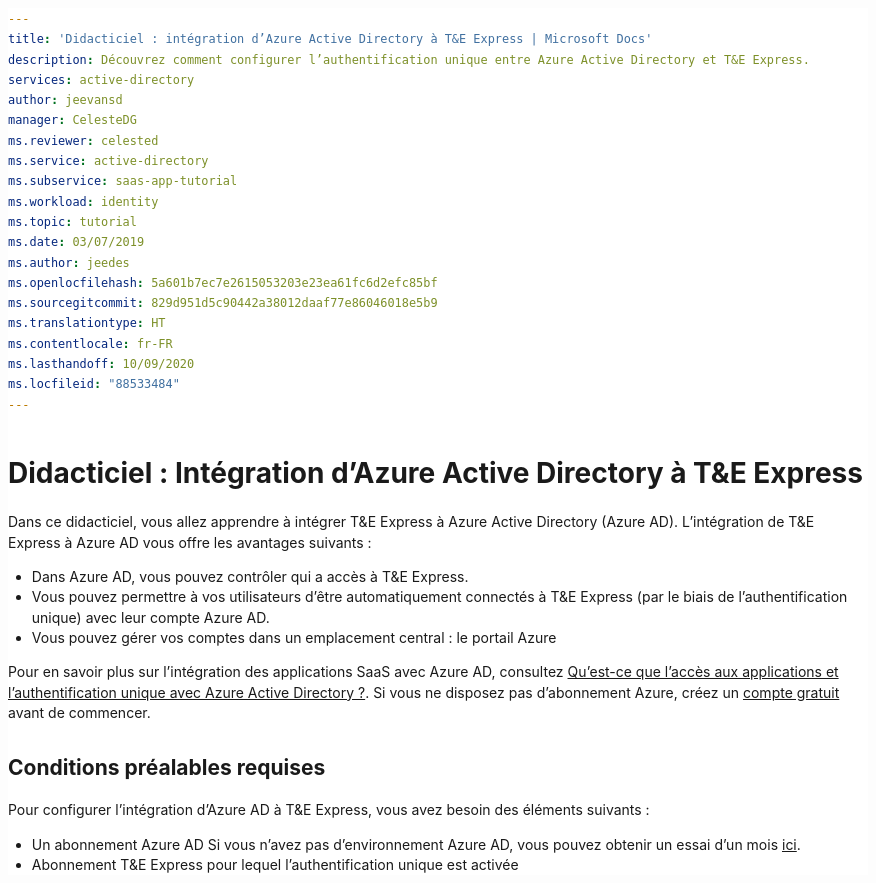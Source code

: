 ```yaml
---
title: 'Didacticiel : intégration d’Azure Active Directory à T&E Express | Microsoft Docs'
description: Découvrez comment configurer l’authentification unique entre Azure Active Directory et T&E Express.
services: active-directory
author: jeevansd
manager: CelesteDG
ms.reviewer: celested
ms.service: active-directory
ms.subservice: saas-app-tutorial
ms.workload: identity
ms.topic: tutorial
ms.date: 03/07/2019
ms.author: jeedes
ms.openlocfilehash: 5a601b7ec7e2615053203e23ea61fc6d2efc85bf
ms.sourcegitcommit: 829d951d5c90442a38012daaf77e86046018e5b9
ms.translationtype: HT
ms.contentlocale: fr-FR
ms.lasthandoff: 10/09/2020
ms.locfileid: "88533484"
---
```

# <a name="tutorial-azure-active-directory-integration-with-te-express"></a>Didacticiel : Intégration d’Azure Active Directory à T&E Express

Dans ce didacticiel, vous allez apprendre à intégrer T&E Express à Azure Active Directory (Azure AD).
L’intégration de T&E Express à Azure AD vous offre les avantages suivants :

* Dans Azure AD, vous pouvez contrôler qui a accès à T&E Express.
* Vous pouvez permettre à vos utilisateurs d’être automatiquement connectés à T&E Express (par le biais de l’authentification unique) avec leur compte Azure AD.
* Vous pouvez gérer vos comptes dans un emplacement central : le portail Azure

Pour en savoir plus sur l’intégration des applications SaaS avec Azure AD, consultez [Qu’est-ce que l’accès aux applications et l’authentification unique avec Azure Active Directory ?](https://docs.microsoft.com/azure/active-directory/active-directory-appssoaccess-whatis).
Si vous ne disposez pas d’abonnement Azure, créez un [compte gratuit](https://azure.microsoft.com/free/) avant de commencer.

## <a name="prerequisites"></a>Conditions préalables requises

Pour configurer l’intégration d’Azure AD à T&E Express, vous avez besoin des éléments suivants :

* Un abonnement Azure AD Si vous n’avez pas d’environnement Azure AD, vous pouvez obtenir un essai d’un mois [ici](https://azure.microsoft.com/pricing/free-trial/).
* Abonnement T&E Express pour lequel l’authentification unique est activée
